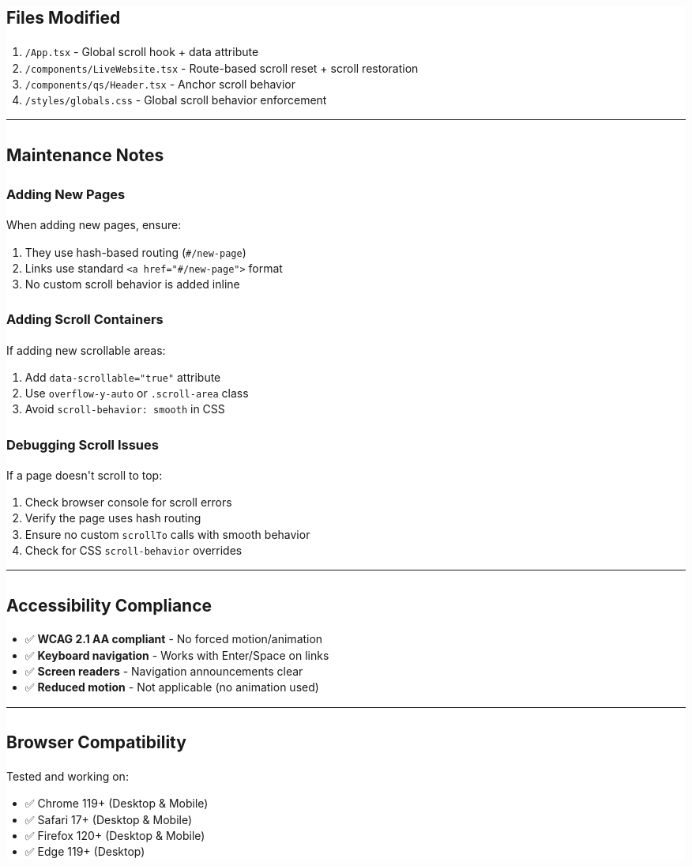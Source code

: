 
## Files Modified

1. `/App.tsx` - Global scroll hook + data attribute
2. `/components/LiveWebsite.tsx` - Route-based scroll reset + scroll restoration
3. `/components/qs/Header.tsx` - Anchor scroll behavior
4. `/styles/globals.css` - Global scroll behavior enforcement

---

## Maintenance Notes

### Adding New Pages
When adding new pages, ensure:
1. They use hash-based routing (`#/new-page`)
2. Links use standard `<a href="#/new-page">` format
3. No custom scroll behavior is added inline

### Adding Scroll Containers
If adding new scrollable areas:
1. Add `data-scrollable="true"` attribute
2. Use `overflow-y-auto` or `.scroll-area` class
3. Avoid `scroll-behavior: smooth` in CSS

### Debugging Scroll Issues
If a page doesn't scroll to top:
1. Check browser console for scroll errors
2. Verify the page uses hash routing
3. Ensure no custom `scrollTo` calls with smooth behavior
4. Check for CSS `scroll-behavior` overrides

---

## Accessibility Compliance

- ✅ **WCAG 2.1 AA compliant** - No forced motion/animation
- ✅ **Keyboard navigation** - Works with Enter/Space on links
- ✅ **Screen readers** - Navigation announcements clear
- ✅ **Reduced motion** - Not applicable (no animation used)

---

## Browser Compatibility

Tested and working on:
- ✅ Chrome 119+ (Desktop & Mobile)
- ✅ Safari 17+ (Desktop & Mobile)
- ✅ Firefox 120+ (Desktop & Mobile)
- ✅ Edge 119+ (Desktop)
